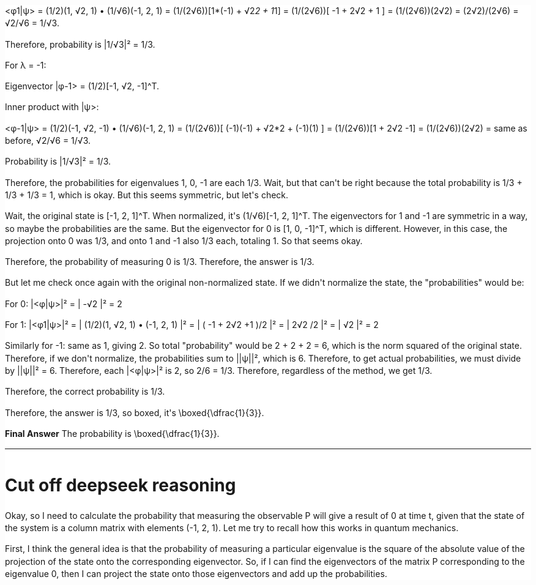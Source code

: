 <φ1|ψ> = (1/2)(1, √2, 1) • (1/√6)(-1, 2, 1) = (1/(2√6))[1*(-1) + √2*2 + 1*1] = (1/(2√6))[ -1 + 2√2 + 1 ] = (1/(2√6))(2√2) = (2√2)/(2√6) = √2/√6 = 1/√3.

Therefore, probability is |1/√3|² = 1/3.

For λ = -1:

Eigenvector |φ-1> = (1/2)[-1, √2, -1]^T.

Inner product with |ψ>:

<φ-1|ψ> = (1/2)(-1, √2, -1) • (1/√6)(-1, 2, 1) = (1/(2√6))[ (-1)(-1) + √2*2 + (-1)(1) ] = (1/(2√6))[1 + 2√2 -1] = (1/(2√6))(2√2) = same as before, √2/√6 = 1/√3.

Probability is |1/√3|² = 1/3.

Therefore, the probabilities for eigenvalues 1, 0, -1 are each 1/3. Wait, but that can't be right because the total probability is 1/3 + 1/3 + 1/3 = 1, which is okay. But this seems symmetric, but let's check.

Wait, the original state is [-1, 2, 1]^T. When normalized, it's (1/√6)[-1, 2, 1]^T. The eigenvectors for 1 and -1 are symmetric in a way, so maybe the probabilities are the same. But the eigenvector for 0 is [1, 0, -1]^T, which is different. However, in this case, the projection onto 0 was 1/3, and onto 1 and -1 also 1/3 each, totaling 1. So that seems okay.

Therefore, the probability of measuring 0 is 1/3. Therefore, the answer is 1/3.

But let me check once again with the original non-normalized state. If we didn't normalize the state, the "probabilities" would be:

For 0: |<φ|ψ>|² = | -√2 |² = 2

For 1: |<φ1|ψ>|² = | (1/2)(1, √2, 1) • (-1, 2, 1) |² = | ( -1 + 2√2 +1 )/2 |² = | 2√2 /2 |² = | √2 |² = 2

Similarly for -1: same as 1, giving 2. So total "probability" would be 2 + 2 + 2 = 6, which is the norm squared of the original state. Therefore, if we don't normalize, the probabilities sum to ||ψ||², which is 6. Therefore, to get actual probabilities, we must divide by ||ψ||² = 6. Therefore, each |<φ|ψ>|² is 2, so 2/6 = 1/3. Therefore, regardless of the method, we get 1/3.

Therefore, the correct probability is 1/3.

Therefore, the answer is 1/3, so boxed, it's \boxed{\dfrac{1}{3}}.

**Final Answer**
The probability is \boxed{\dfrac{1}{3}}.

---

# Cut off deepseek reasoning

Okay, so I need to calculate the probability that measuring the observable P will give a result of 0 at time t, given that the state of the system is a column matrix with elements (-1, 2, 1). Let me try to recall how this works in quantum mechanics. 

First, I think the general idea is that the probability of measuring a particular eigenvalue is the square of the absolute value of the projection of the state onto the corresponding eigenvector. So, if I can find the eigenvectors of the matrix P corresponding to the eigenvalue 0, then I can project the state onto those eigenvectors and add up the probabilities. 
